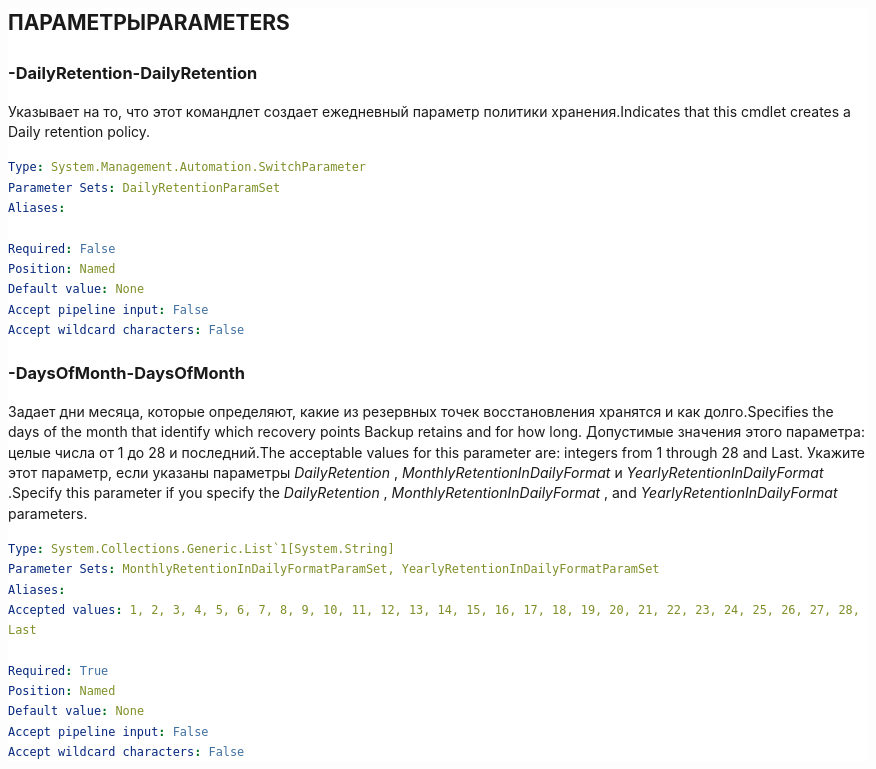 ## <span data-ttu-id="8044a-130">ПАРАМЕТРЫ</span><span class="sxs-lookup"><span data-stu-id="8044a-130">PARAMETERS</span></span>

### <span data-ttu-id="8044a-131">-DailyRetention</span><span class="sxs-lookup"><span data-stu-id="8044a-131">-DailyRetention</span></span>
<span data-ttu-id="8044a-132">Указывает на то, что этот командлет создает ежедневный параметр политики хранения.</span><span class="sxs-lookup"><span data-stu-id="8044a-132">Indicates that this cmdlet creates a Daily retention policy.</span></span>

```yaml
Type: System.Management.Automation.SwitchParameter
Parameter Sets: DailyRetentionParamSet
Aliases:

Required: False
Position: Named
Default value: None
Accept pipeline input: False
Accept wildcard characters: False
```

### <span data-ttu-id="8044a-133">-DaysOfMonth</span><span class="sxs-lookup"><span data-stu-id="8044a-133">-DaysOfMonth</span></span>
<span data-ttu-id="8044a-134">Задает дни месяца, которые определяют, какие из резервных точек восстановления хранятся и как долго.</span><span class="sxs-lookup"><span data-stu-id="8044a-134">Specifies the days of the month that identify which recovery points Backup retains and for how long.</span></span>
<span data-ttu-id="8044a-135">Допустимые значения этого параметра: целые числа от 1 до 28 и последний.</span><span class="sxs-lookup"><span data-stu-id="8044a-135">The acceptable values for this parameter are: integers from 1 through 28 and Last.</span></span>
<span data-ttu-id="8044a-136">Укажите этот параметр, если указаны параметры *DailyRetention* , *MonthlyRetentionInDailyFormat* и *YearlyRetentionInDailyFormat* .</span><span class="sxs-lookup"><span data-stu-id="8044a-136">Specify this parameter if you specify the *DailyRetention* , *MonthlyRetentionInDailyFormat* , and *YearlyRetentionInDailyFormat* parameters.</span></span>

```yaml
Type: System.Collections.Generic.List`1[System.String]
Parameter Sets: MonthlyRetentionInDailyFormatParamSet, YearlyRetentionInDailyFormatParamSet
Aliases:
Accepted values: 1, 2, 3, 4, 5, 6, 7, 8, 9, 10, 11, 12, 13, 14, 15, 16, 17, 18, 19, 20, 21, 22, 23, 24, 25, 26, 27, 28, Last

Required: True
Position: Named
Default value: None
Accept pipeline input: False
Accept wildcard characters: False
```
